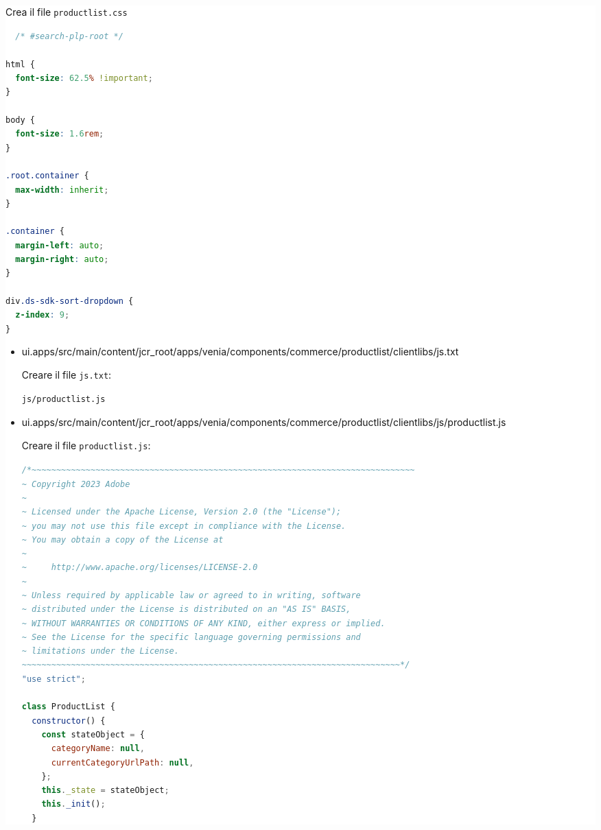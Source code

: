   Crea il file `productlist.css`

  ```css
    /* #search-plp-root */
  
  html {
    font-size: 62.5% !important;
  }
  
  body {
    font-size: 1.6rem;
  }
  
  .root.container {
    max-width: inherit;
  }
  
  .container {
    margin-left: auto;
    margin-right: auto;
  }
  
  div.ds-sdk-sort-dropdown {
    z-index: 9;
  }
  ```

* ui.apps/src/main/content/jcr_root/apps/venia/components/commerce/productlist/clientlibs/js.txt

  Creare il file `js.txt`:

  ```text
  js/productlist.js
  ```

* ui.apps/src/main/content/jcr_root/apps/venia/components/commerce/productlist/clientlibs/js/productlist.js

  Creare il file `productlist.js`:

  ```javascript
  /*~~~~~~~~~~~~~~~~~~~~~~~~~~~~~~~~~~~~~~~~~~~~~~~~~~~~~~~~~~~~~~~~~~~~~~~~~~~~~~
  ~ Copyright 2023 Adobe
  ~
  ~ Licensed under the Apache License, Version 2.0 (the "License");
  ~ you may not use this file except in compliance with the License.
  ~ You may obtain a copy of the License at
  ~
  ~     http://www.apache.org/licenses/LICENSE-2.0
  ~
  ~ Unless required by applicable law or agreed to in writing, software
  ~ distributed under the License is distributed on an "AS IS" BASIS,
  ~ WITHOUT WARRANTIES OR CONDITIONS OF ANY KIND, either express or implied.
  ~ See the License for the specific language governing permissions and
  ~ limitations under the License.
  ~~~~~~~~~~~~~~~~~~~~~~~~~~~~~~~~~~~~~~~~~~~~~~~~~~~~~~~~~~~~~~~~~~~~~~~~~~~~~*/
  "use strict";
  
  class ProductList {
    constructor() {
      const stateObject = {
        categoryName: null,
        currentCategoryUrlPath: null,
      };
      this._state = stateObject;
      this._init();
    }
  
  ```